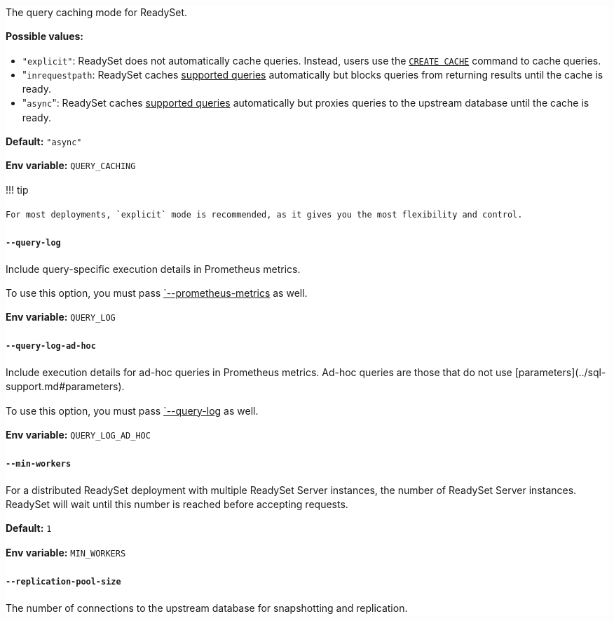 <div class="option-details" markdown="1">
The query caching mode for ReadySet.

**Possible values:**

- `"explicit"`: ReadySet does not automatically cache queries. Instead, users use the [`CREATE CACHE`](../../guides/cache-queries/#cache-queries_1) command to cache queries.
- "`inrequestpath`: ReadySet caches [supported queries](../reference/sql-support/#query-caching) automatically but blocks queries from returning results until the cache is ready.
- "`async`": ReadySet caches [supported queries](../reference/sql-support/#query-caching) automatically but proxies queries to the upstream database until the cache is ready.

**Default:** `"async"`

**Env variable:** `QUERY_CACHING`

!!! tip

    For most deployments, `explicit` mode is recommended, as it gives you the most flexibility and control.
</div>

#### `--query-log`

<div class="option-details" markdown="1">
Include query-specific execution details in Prometheus metrics.

To use this option, you must pass [`--prometheus-metrics](#-prometheus-metrics) as well.

**Env variable:** `QUERY_LOG`
</div>

#### `--query-log-ad-hoc`

<div class="option-details" markdown="1">
Include execution details for ad-hoc queries in Prometheus metrics. Ad-hoc queries are those that do not use [parameters](../sql-support.md#parameters).

To use this option, you must pass [`--query-log](#-query-log) as well.

**Env variable:** `QUERY_LOG_AD_HOC`
</div>

#### `--min-workers`

<div class="option-details" markdown="1">
For a distributed ReadySet deployment with multiple ReadySet Server instances, the number of ReadySet Server instances. ReadySet will wait until this number is reached before accepting requests.

**Default:** `1`

**Env variable:** `MIN_WORKERS`
</div>

#### `--replication-pool-size`

<div class="option-details" markdown="1">
The number of connections to the upstream database for snapshotting and replication.
